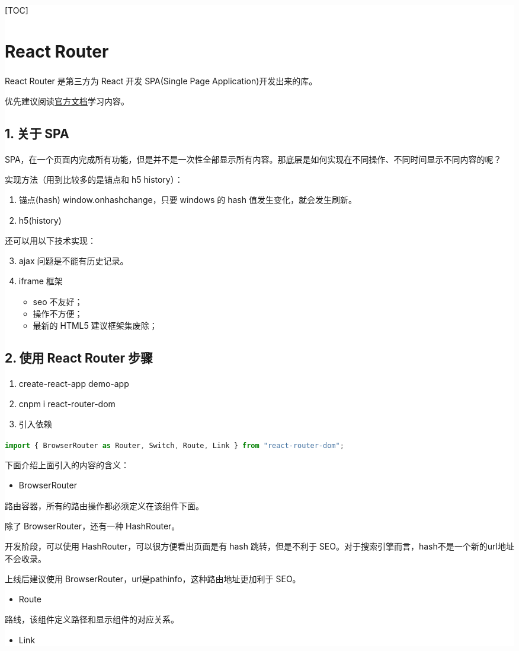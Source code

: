 [TOC]

# React Router

React Router 是第三方为 React 开发 SPA(Single Page Application)开发出来的库。

优先建议阅读[官方文档](https://reactrouter.com/web)学习内容。

## 1. 关于 SPA

SPA，在一个页面内完成所有功能，但是并不是一次性全部显示所有内容。那底层是如何实现在不同操作、不同时间显示不同内容的呢？

实现方法（用到比较多的是锚点和 h5 history）：

1. 锚点(hash)
   window.onhashchange，只要 windows 的 hash 值发生变化，就会发生刷新。

2. h5(history)

还可以用以下技术实现：

3. ajax
   问题是不能有历史记录。

4. iframe 框架
   - seo 不友好；
   - 操作不方便；
   - 最新的 HTML5 建议框架集废除；

## 2. 使用 React Router 步骤

1. create-react-app demo-app

2. cnpm i react-router-dom

3. 引入依赖

```js
import { BrowserRouter as Router, Switch, Route, Link } from "react-router-dom";
```

下面介绍上面引入的内容的含义：

- BrowserRouter

路由容器，所有的路由操作都必须定义在该组件下面。

除了 BrowserRouter，还有一种 HashRouter。

开发阶段，可以使用 HashRouter，可以很方便看出页面是有 hash 跳转，但是不利于 SEO。对于搜索引擎而言，hash不是一个新的url地址不会收录。

上线后建议使用 BrowserRouter，url是pathinfo，这种路由地址更加利于 SEO。

- Route

路线，该组件定义路径和显示组件的对应关系。

- Link

